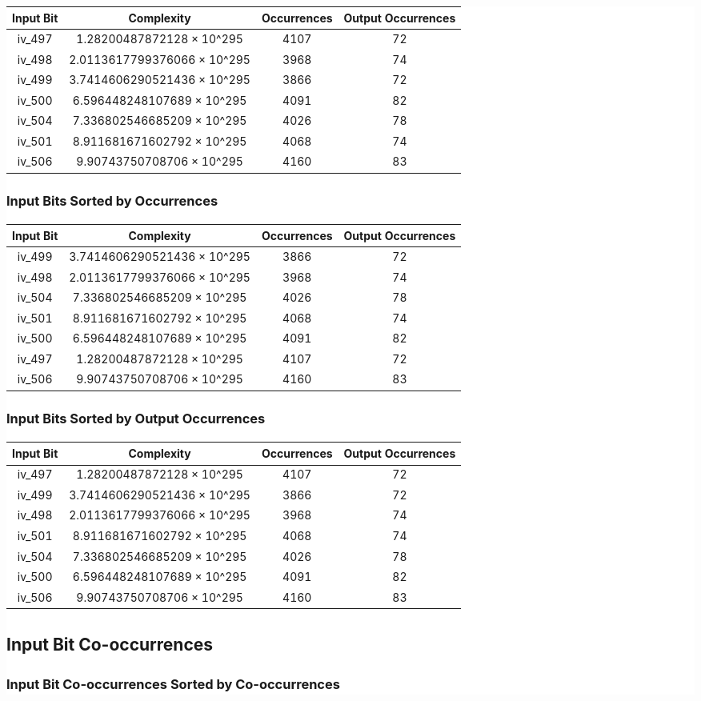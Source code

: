 | Input Bit | Complexity | Occurrences | Output Occurrences |
|:---------:|:----------:|:-----------:|:------------------:|
| iv_497 | 1.28200487872128 × 10^295 | 4107 | 72 |
| iv_498 | 2.0113617799376066 × 10^295 | 3968 | 74 |
| iv_499 | 3.7414606290521436 × 10^295 | 3866 | 72 |
| iv_500 | 6.596448248107689 × 10^295 | 4091 | 82 |
| iv_504 | 7.336802546685209 × 10^295 | 4026 | 78 |
| iv_501 | 8.911681671602792 × 10^295 | 4068 | 74 |
| iv_506 | 9.90743750708706 × 10^295 | 4160 | 83 |

### Input Bits Sorted by Occurrences

| Input Bit | Complexity | Occurrences | Output Occurrences |
|:---------:|:----------:|:-----------:|:------------------:|
| iv_499 | 3.7414606290521436 × 10^295 | 3866 | 72 |
| iv_498 | 2.0113617799376066 × 10^295 | 3968 | 74 |
| iv_504 | 7.336802546685209 × 10^295 | 4026 | 78 |
| iv_501 | 8.911681671602792 × 10^295 | 4068 | 74 |
| iv_500 | 6.596448248107689 × 10^295 | 4091 | 82 |
| iv_497 | 1.28200487872128 × 10^295 | 4107 | 72 |
| iv_506 | 9.90743750708706 × 10^295 | 4160 | 83 |

### Input Bits Sorted by Output Occurrences

| Input Bit | Complexity | Occurrences | Output Occurrences |
|:---------:|:----------:|:-----------:|:------------------:|
| iv_497 | 1.28200487872128 × 10^295 | 4107 | 72 |
| iv_499 | 3.7414606290521436 × 10^295 | 3866 | 72 |
| iv_498 | 2.0113617799376066 × 10^295 | 3968 | 74 |
| iv_501 | 8.911681671602792 × 10^295 | 4068 | 74 |
| iv_504 | 7.336802546685209 × 10^295 | 4026 | 78 |
| iv_500 | 6.596448248107689 × 10^295 | 4091 | 82 |
| iv_506 | 9.90743750708706 × 10^295 | 4160 | 83 |

## Input Bit Co-occurrences

### Input Bit Co-occurrences Sorted by Co-occurrences
